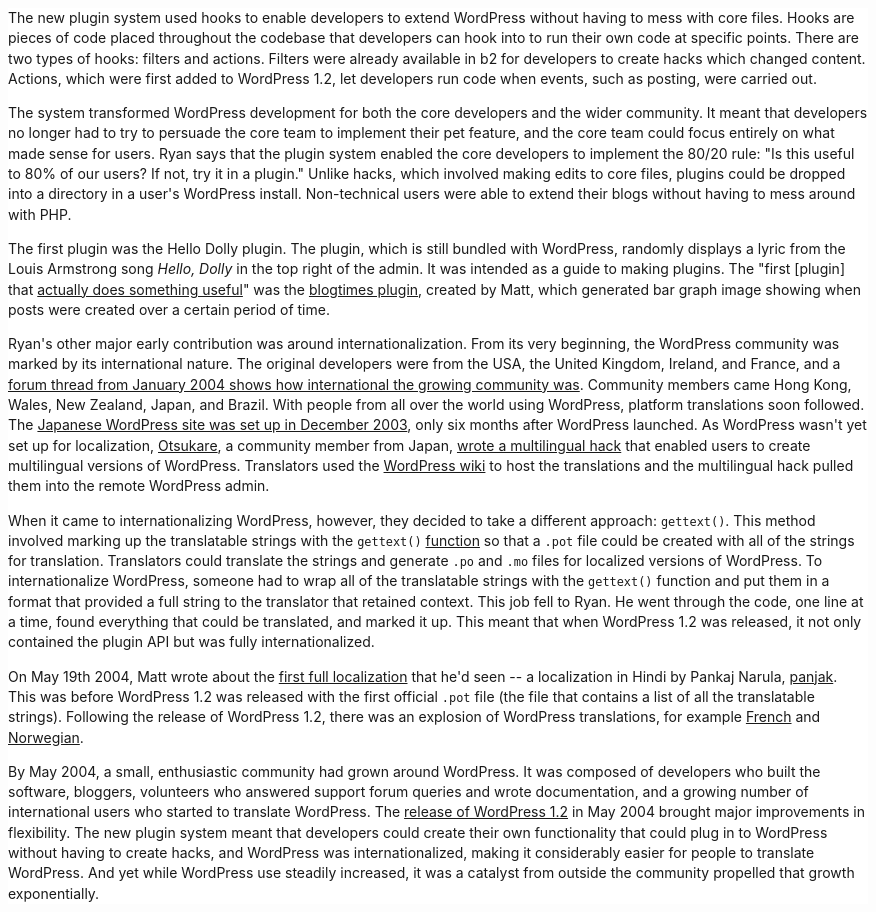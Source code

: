 The new plugin system used hooks to enable developers to extend WordPress without having to mess with core files. Hooks are pieces of code placed throughout the codebase that developers can hook into to run their own code at specific points. There are two types of hooks: filters and actions. Filters were already available in b2 for developers to create hacks which changed content. Actions, which were first added to WordPress 1.2, let developers run code when events, such as posting, were carried out.

The system transformed WordPress development for both the core developers and the wider community. It meant that developers no longer had to try to persuade the core team to implement their pet feature, and the core team could focus entirely on what made sense for users. Ryan says that the plugin system enabled the core developers to implement the 80/20 rule: "Is this useful to 80% of our users? If not, try it in a plugin." Unlike hacks, which involved making edits to core files, plugins could be dropped into a directory in a user's WordPress install. Non-technical users were able to extend their blogs without having to mess around with PHP.

The first plugin was the Hello Dolly plugin. The plugin, which is still bundled with WordPress, randomly displays a lyric from the Louis Armstrong song _Hello, Dolly_ in the top right of the admin. It was intended as a guide to making plugins. The "first \[plugin\] that [actually does something useful][74]" was the [blogtimes plugin][75], created by Matt, which generated bar graph image showing when posts were created over a certain period of time.

Ryan's other major early contribution was around internationalization. From its very beginning, the WordPress community was marked by its international nature. The original developers were from the USA, the United Kingdom, Ireland, and France, and a [forum thread from January 2004 shows how international the growing community was][76]. Community members came Hong Kong, Wales, New Zealand, Japan, and Brazil. With people from all over the world using WordPress, platform translations soon followed. The [Japanese WordPress site was set up in December 2003][77], only six months after WordPress launched. As WordPress wasn't yet set up for localization, [Otsukare][78], a community member from Japan, [wrote a multilingual hack][79] that enabled users to create multilingual versions of WordPress. Translators used the [WordPress wiki][80] to host the translations and the multilingual hack pulled them into the remote WordPress admin.

When it came to internationalizing WordPress, however, they decided to take a different approach: `gettext()`. This method involved marking up the translatable strings with the `gettext()` [function][81] so that a `.pot` file could be created with all of the strings for translation. Translators could translate the strings and generate `.po` and `.mo` files for localized versions of WordPress. To internationalize WordPress, someone had to wrap all of the translatable strings with the `gettext()` function and put them in a format that provided a full string to the translator that retained context. This job fell to Ryan. He went through the code, one line at a time, found everything that could be translated, and marked it up. This meant that when WordPress 1.2 was released, it not only contained the plugin API but was fully internationalized.

On May 19th 2004, Matt wrote about the [first full localization][82] that he'd seen -- a localization in Hindi by Pankaj Narula, [panjak][83]. This was before WordPress 1.2 was released with the first official `.pot` file (the file that contains a list of all the translatable strings). Following the release of WordPress 1.2, there was an explosion of WordPress translations, for example [French][84] and [Norwegian][85].

By May 2004, a small, enthusiastic community had grown around WordPress. It was composed of developers who built the software, bloggers, volunteers who answered support forum queries and wrote documentation, and a growing number of international users who started to translate WordPress. The [release of WordPress 1.2][86] in May 2004 brought major improvements in flexibility. The new plugin system meant that developers could create their own functionality that could plug in to WordPress without having to create hacks, and WordPress was internationalized, making it considerably easier for people to translate WordPress. And yet while WordPress use steadily increased, it was a catalyst from outside the community propelled that growth exponentially.


[0]: http://profiles.wordpress.org/michelvaldrighi
[1]: http://zengun.org/weblog/archives/2002/
[2]: http://profiles.wordpress.org/matt
[3]: http://ma.tt/2003/01/the-blogging-software-dilemma/
[4]: http://www.digital-web.com/articles/999_of_websites_are_obsolete/
[5]: http://profiles.wordpress.org/mikelittle
[6]: http://www.catb.org/~esr/writings/cathedral-bazaar/
[7]: http://www.catb.org/esr/writings/homesteading/homesteading/
[8]: http://www.catb.org/esr/writings/homesteading/homesteading/ar01s03.html
[9]: http://www.catb.org/jargon/html/F/forked.html
[10]: http://flosshub.org/sites/flosshub.org/files/paper_0.pdf
[11]: http://forum.textpattern.com/viewtopic.php?id=2102
[12]: http://cafelog.cvs.sourceforge.net/viewvc/cafelog/
[13]: http://ma.tt/2004/03/code-is-food/
[14]: http://ma.tt/2004/05/sting/
[15]: http://www.webstandards.org
[16]: http://zed1.com/journalized/archives/2003/11/21/zendor-standards-compliant-website-launched/
[17]: http://core.trac.wordpress.org/browser/trunk/wp-admin/b2install.php?rev=38
[18]: http://core.trac.wordpress.org/browser/trunk/wp-admin/wp-install.php?rev=45
[19]: http://wordpress.tv/2012/02/27/les-origines-de-wordpress-la-naissance-de-b2cafelog/
[20]: http://profiles.wordpress.org/alexkingorg/
[21]: http://wordpress.org/support/topic/how-much-will-you-rewrite#post-16
[22]: http://wordpress.org/support/topic/how-much-will-you-rewrite#post-33
[23]: http://fplanque.net/Blog/devblog/2003/05/10/b2_evolution_new_features_summary
[24]: http://profiles.wordpress.org/donncha/
[25]: http://web.archive.org/web/20030302025915/http://blogs.linux.ie/
[26]: http://www.smarty.net/
[27]: http://wordpress.org/news/2003/04/smarty-and-smarttemplate/
[28]: http://WordPress.org
[29]: http://wordpress.org/news/2003/04/template-engines-uncut/
[30]: http://core.trac.wordpress.org/changeset/530
[31]: http://wordpress.org/news/2005/02/strayhorn/
[32]: http://wordpress.org/support/topic/smarty-the-templating-system-that-came-from-hell?replies=6#post-22474
[33]: http://www.cafelog.com/index.php?p=500&c=1
[34]: http://wordpress.org/news/2003/05/wordpress-now-available/
[35]: http://ocaoimh.ie/2003/05/29/b2-updates-referer-spamming-b2-and-wordpress/
[36]: http://b2evolution.net/about/evolutionofb2.html
[37]: http://web.archive.org/web/20031002112415/http://wordpress.org/about/future/
[38]: http://wordpress.org/news/2003/06/opml-import/
[39]: http://alexking.org/blog/2003/05/27/b2-wordpress-and-b2
[40]: http://alexking.org/blog/2003/05/27/b2-wordpress-and-b2#comment-199
[41]: http://alexking.org/blog/2003/06/10/wordpress-71
[42]: http://profiles.wordpress.org/dougal
[43]: http://dougal.gunters.org/blog/2001/09/11/morning-of-terror/
[44]: http://dougal.gunters.org/blog/2002/11/12/software-development/
[45]: http://alexking.org/blog/2002/10/11/technical-details
[46]: http://alexking.org/blog/2003/07/23/wordpress-hacks
[47]: http://wordpress.org/news/2003/06/huge-changes-in-cvs/
[48]: http://wordpress.org/support/topic/how-to-upgrade-from-71-to-72
[49]: http://xmlrpc.scripting.com/default.html
[50]: http://wordpress.org/news/2003/12/the-great-renaming/
[51]: http://mu.trac.wordpress.org/
[52]: http://vimdoc.sourceforge.net/htmldoc/diff.html
[53]: http://web.archive.org/web/20030618021947/http://wordpress.org/
[54]: http://profiles.wordpress.org/nuclearmoose/
[55]: http://wordpress.org/news/2003/12/wordpress-wiki/
[56]: http://web.archive.org/web/20030811221523/http://wordpress.org/docs/
[57]: http://web.archive.org/web/20031224140754/http://wiki.wordpress.org/
[58]: http://profiles.wordpress.org/cena/
[59]: http://wordpress.org/news/2004/03/a-brief-introduction/
[60]: http://wordpress.org/news/2004/04/state-of-the-docs-address/
[61]: http://wordpress.org/support/profile/monkinetic
[62]: http://alexking.org/blog/2004/01/20/wordpress-css-style-switcher
[63]: http://alexking.org/blog/2004/01/25/wordpress-css-style-competition
[64]: http://csszengarden.com
[65]: http://alexking.org/projects/wordpress/styles/sample.php?wpstyle=pink_lilies
[66]: http://alexking.org/blog/2005/02/27/wordpress-theme-competition
[67]: http://wordlog.com/
[68]: http://www.bloggingpro.com/
[69]: http://weblogtoolscollection.com/
[70]: http://profiles.wordpress.org/LaughingLizard/
[71]: http://profiles.wordpress.org/ryan
[72]: http://ryan.boren.me/2000/09/16/people-pics/
[73]: http://core.trac.wordpress.org/changeset/1008
[74]: http://wordpress.org/support/topic/first-wp-plugin-blogtimes
[75]: http://wordpress.org/plugins/blogtimes/
[76]: http://wordpress.org/support/topic/world-domination-?replies=43
[77]: http://web.archive.org/web/20031205101812/http://wordpress.xwd.jp/
[78]: http://profiles.wordpress.org/otsukare
[79]: http://wordpress.org/support/topic/localization-help-needed?replies=102
[80]: http://web.archive.org/web/20040513021733/http://wiki.wordpress.org/index.php/fr.po
[81]: http://codex.wordpress.org/Translating_WordPress#Localization_Technology
[82]: http://ma.tt/2004/05/wordpress-in-hindi/
[83]: http://wordpress.org/support/profile/pankaj
[84]: http://wordpress.org/support/topic/localizing-wordpress-12-i18n-and-l10n/page/3?replies=69%23post-35436
[85]: http://wordpress.org/support/topic/localizing-wordpress-12-i18n-and-l10n/page/3?replies=69%23post-35436#post-56422
[86]: http://wordpress.org/news/2004/05/heres-the-beef/
[87]: http://web.archive.org/web/20040202101816/http://blogcensus.net/?page=tools
[88]: http://web.archive.org/web/20040605225637/http://www.sixapart.com/corner/archives/2004/05/movable_type_de.shtml
[89]: http://sourceforge.net/projects/cafelog/files/WordPress/stats/timeline?dates=2003-04-01+to+2005-04-01